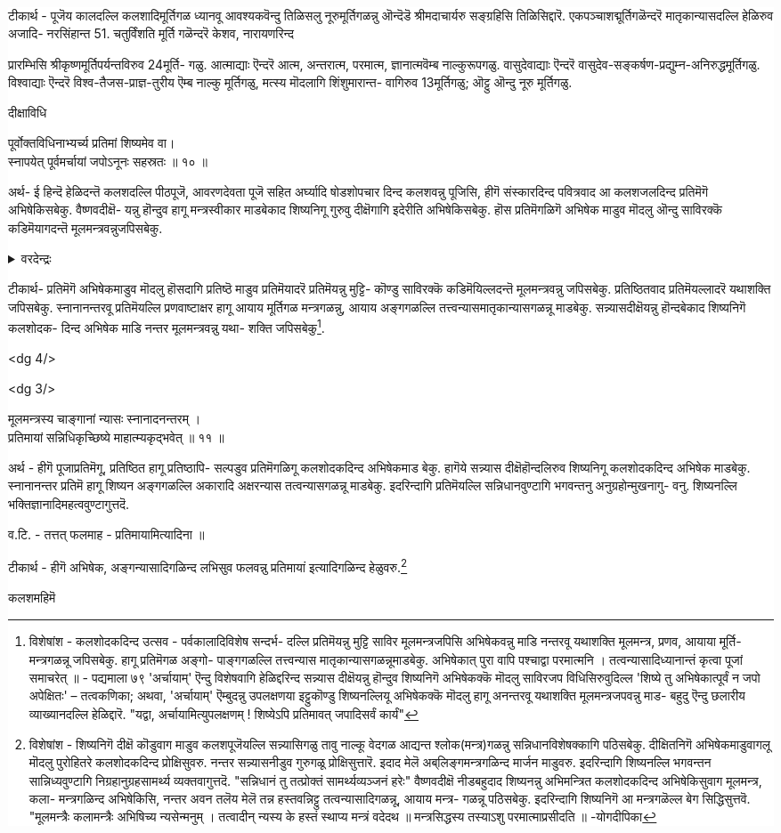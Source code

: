 टीकार्थ - पूजॆय कालदल्लि कलशादिमूर्तिगळ ध्यानवू आवश्यकवॆन्दु तिळिसलु नूरुमूर्तिगळन्नु ऒन्दॆडॆ श्रीमदाचार्यरु सङ्ग्रहिसि तिळिसिद्दारॆ. एकपञ्चाशद्मूर्तिगळॆन्दरॆ मातृकान्यासदल्लि हेळिरुव अजादि- नरसिंहान्त 51. चतुर्विंशति मूर्ति गळॆन्दरॆ केशव, नारायणरिन्द

प्रारम्भिसि श्रीकृष्णमूर्तिपर्यन्तविरुव 24मूर्ति- गळु. आत्माद्याः ऎन्दरॆ आत्म, अन्तरात्म, परमात्म, ज्ञानात्मवॆम्ब नाल्कुरूपगळु. वासुदेवाद्याः ऎन्दरॆ वासुदेव-सङ्कर्षण-प्रद्युम्न-अनिरुद्धमूर्तिगळु. विश्वाद्याः ऎन्दरॆ विश्व-तैजस-प्राज्ञ-तुरीय ऎम्ब नाल्कु मूर्तिगळु, मत्स्य मॊदलागि शिंशुमारान्त- वागिरुव 13मूर्तिगळु; ऒट्टु ऒन्दु नूरु मूर्तिगळु.

दीक्षाविधि

पूर्वोक्तविधिनाभ्यर्च्य प्रतिमां शिष्यमेव वा।  
स्नापयेत् पूर्वमर्चायां जपोऽनूनः सहस्रतः
॥ १० ॥

अर्थ- ई हिन्दॆ हेळिदन्तॆ कलशदल्लि पीठपूजॆ, आवरणदेवता पूजॆ सहित अर्घ्यादि षोडशोपचार दिन्द कलशवन्नु पूजिसि, हीगॆ संस्कारदिन्द पवित्रवाद आ कलशजलदिन्द प्रतिमॆगॆ अभिषेकिसबेकु. वैष्णवदीक्षॆ- यन्नु हॊन्दुव हागू मन्त्रस्वीकार माडबेकाद शिष्यनिगू गुरुवु दीक्षॆगागि इदेरीति अभिषेकिसबेकु. हॊस प्रतिमॆगळिगॆ अभिषेक माडुव मॊदलु ऒन्दु साविरक्कॆ कडिमॆयागदन्तॆ मूलमन्त्रवन्नुजपिसबेकु.

<details><summary>वरदेन्द्रः</summary></details>

टीकार्थ- प्रतिमॆगॆ अभिषेकमाडुव मॊदलु हॊसदागि प्रतिष्ठॆ माडुव प्रतिमॆयादरॆ प्रतिमॆयन्नु मुट्टि- कॊण्डु साविरक्कॆ कडिमॆयिल्लदन्तॆ मूलमन्त्रवन्नु जपिसबेकु. प्रतिष्ठितवाद प्रतिमॆयल्लादरॆ यथाशक्ति जपिसबेकु. स्नानानन्तरवू प्रतिमॆयल्लि प्रणवाष्टाक्षर हागू आयाय मूर्तिगळ मन्त्रगळन्नु, आयाय अङ्गगळल्लि तत्त्वन्यासमातृकान्यासगळन्नू माडबेकु. सन्न्यासदीक्षॆयन्नु हॊन्दबेकाद शिष्यनिगॆ कलशोदक- दिन्द अभिषेक माडि नन्तर मूलमन्त्रवन्नु यथा- शक्ति जपिसबेकु[^1_pg4b].

[^1_pg4b]: 

    विशेषांश - कलशोदकदिन्द उत्सव - पर्वकालादिविशेष सन्दर्भ- दल्लि प्रतिमॆयन्नु मुट्टि साविर मूलमन्त्रजपिसि अभिषेकवन्नु माडि नन्तरवू यथाशक्ति मूलमन्त्र, प्रणव, आयाया मूर्ति- मन्त्रगळन्नू जपिसबेकु. हागू प्रतिमॆगळ अङ्गो- पाङ्गगळल्लि तत्त्वन्यास मातृकान्यासगळन्नूमाडबेकु. अभिषेकात् पुरा वापि पश्चाद्वा परमात्मनि । तत्वन्यासादिध्यानान्तं कृत्वा पूजां समाचरेत् ॥ - पद्यमाला ७९ 'अर्चायाम्' ऎन्दु विशेषवागि हेळिद्दरिन्द सन्न्यास दीक्षॆयन्नु हॊन्दुव शिष्यनिगॆ अभिषेकक्कॆ मॊदलु साविरजप विधिसिरुवुदिल्ल 'शिष्ये तु अभिषेकात्पूर्वं न जपो अपेक्षितः' – तत्वकणिका; अथवा, 'अर्चायाम्' ऎम्बुदन्नु उपलक्षणया इट्टुकॊण्डु शिष्यनल्लियू अभिषेकक्कॆ मॊदलु हागू अनन्तरवू यथाशक्ति मूलमन्त्रजपवन्नु माड- बहुदु ऎन्दु छलारीय व्याख्यानदल्लि हेळिद्दारॆ. "यद्वा, अर्चायामित्युपलक्षणम् ! शिष्येऽपि प्रतिमावत् जपादिसर्वं कार्यं" 

<dg 4/>

<dg 3/>


मूलमन्त्रस्य चाङ्गानां न्यासः स्नानादनन्तरम् ।  
प्रतिमायां सन्निधिकृच्छिष्ये माहात्म्यकृद्भवेत् ॥ ११ ॥

अर्थ - हीगॆ पूजाप्रतिमॆगू, प्रतिष्ठित हागू प्रतिष्ठापि- सल्पडुव प्रतिमॆगळिगू कलशोदकदिन्द अभिषेकमाड बेकु. हागॆये सन्न्यास दीक्षॆहॊन्दलिरुव शिष्यनिगू कलशोदकदिन्द अभिषेक माडबेकु. स्नानानन्तर प्रतिमॆ हागू शिष्यन अङ्गगळल्लि अकारादि अक्षरन्यास तत्वन्यासगळन्नू माडबेकु. इदरिन्दागि प्रतिमॆयल्लि सन्निधानवुण्टागि भगवन्तनु अनुग्रहोन्मुखनागु- वनु. शिष्यनल्लि भक्तिज्ञानादिमहत्ववुण्टागुत्तदॆ.

व.टि. - तत्तत् फलमाह - प्रतिमायामित्यादिना ॥

टीकार्थ - हीगॆ अभिषेक, अङ्गन्यासादिगळिन्द लभिसुव फलवन्नु प्रतिमायां इत्यादिगळिन्द हेळुवरु.[^1_pg5]

[^1_pg5]: विशेषांश - शिष्यनिगॆ दीक्षॆ कॊडुवाग माडुव कलशपूजॆयल्लि सन्न्यासिगळु तावु नाल्कू वेदगळ आद्यन्त श्लोक(मन्त्र)गळन्नु सन्निधानविशेषक्कागि पठिसबेकु. दीक्षितनिगॆ अभिषेकमाडुवागलू मॊदलु पुरोहितरे कलशोदकदिन्द प्रोक्षिसुवरु. नन्तर सन्न्यासनीडुव गुरुगळू प्रोक्षिसुत्तारॆ. इदाद मेलॆ अब्‌लिङ्गमन्त्रगळिन्द मार्जन माडुवरु. इदरिन्दागि शिष्यनल्लि भगवन्तन सान्निध्यवुण्टागि निग्रहानुग्रहसामर्थ्य व्यक्तवागुत्तदॆ. "सन्निधानं तु तत्प्रोक्तं सामर्थ्यव्यञ्जनं हरेः" वैष्णवदीक्षॆ नीडबहुदाद शिष्यनन्नु अभिमन्त्रित कलशोदकदिन्द अभिषेकिसुवाग मूलमन्त्र, कला- मन्त्रगळिन्द अभिषेकिसि, नन्तर अवन तलॆय मेलॆ तन्न हस्तवन्निट्टु तत्वन्यासादिगळन्नू, आयाय मन्त्र- गळन्नू पठिसबेकु. इदरिन्दागि शिष्यनिगॆ आ मन्त्रगळॆल्ल बेग सिद्धिसुत्तवॆ. "मूलमन्त्रैः कलामन्त्रैः अभिषिच्य न्यसेन्मनुम् । तत्वादीन् न्यस्य के हस्तं स्थाप्य मन्त्रं वदेदथ ॥ मन्त्रसिद्धस्य तस्याऽशु परमात्माप्रसीदति ॥ -योगदीपिका


कलशमहिमॆ


[^1_pg1]: रेचयेद् दक्षया नासा पूरयेद् वामतस्ततः । कुम्भकश्च सुषुम्नाया विष्णुं वायुं च संस्मरेत् । प्राणो वायुरिति प्रोक्तः आयामः तन्निरोधनम् ॥
[^1_pg2a]: विशेषांश - प्राणायामवन्नु माडिदाग हृदय- दल्लिरुव नरसिंहन ज्वालॆ उज्वलगॊळ्ळुत्तदॆ. इदरिन्दागि समस्तपापगळू सुट्टु भस्मवागुत्तवॆ. अदन्नु घ्राणद (मूगिन) बलहॊळ्ळॆयिन्द हॊरहाकिदाग जीवनु पुटविट्ट बङ्गारदन्तॆ शुद्दनागुवनु. तलॆय मेलिरुव सहस्रारपद्मदल्लिरुव चन्द्रमण्डलदिन्द अमृत सुरिदु शरीरवू शुद्धवागुत्तदॆ. हीगॆ जीव-शरीरवॆरडू शुद्धियागुव विधानवे प्राणायाम. मूरुवर्ष प्राणायाम माडिद व्यक्तियु अपमृत्यु वन्नु गॆद्दु दीर्घायुषिनागुवनु : संवत्सरत्रयादूर्ध्व० प्राणायामपरो नरः । अपमृत्युमतिक्रम्य दीर्घमायुरवाप्नुयात् ॥ यतिगळ प्राणायाम- मूगिन तुदियन्नु कनिष्ठिका, अनामिका बॆरळुगळिन्दलू, बलभागदल्लि अङ्गुष्ठ- दिन्दलू ऒत्ति हिडियुवुदु ॐकारमुद्रिकॆ ऎनिसिद्दु यतिगळु मत्तु ब्रह्मचारिगळिगॆ विहितवागिदॆ. ऐदू बॆरळुगळ तुदियिन्द मूगन्नु ऒत्ति हिडियुवुदु 'प्रणवमुद्रॆ' ऎनिसिद्दु गृहस्थाश्रमिगळिगॆ प्रशस्तवागिदॆ. कनिष्ठिकानामिकाङ्गुष्ठैः नासाग्रस्य प्रपीडनम् । ॐकारमुद्रिका सेयं यतेश्चब्रह्मचारिणः ॥ पञ्चाङ्गुलिभिः नासाग्रपीडनं प्रणवाभिधा । मुद्रेयं सर्वपापघ्ना वानप्रस्थगृहस्थयोः ॥
[^1_pg5b]: पञ्चरात्रागमदल्लि दीक्षाङ्गवागि होमवन्नु माडबेकॆन्दु हेळलागिदॆ. अदन्नु आचार्यरु ' 'एवमेव तु दीक्षायां आज्येनैवाऽहुतिक्रिया' ऎन्दु मुन्दॆ हेळुवरु(2/13). अनेन क्रमयोगेन जुहुयात् संस्कृतेऽनले ऎन्दु ई मॊदले सूचनॆ नीडिद्दारॆ. पूर्ववत् संस्कृते वह्नौ ध्यात्वा देवं जनार्दनम् ।  
[^1_pg6]: विशेषांश - कुण्डद मेलिन ऎत्तर हन्नॆरडुअङ्गुल विद्दरॆ कॆळगू (खातवू) हन्नॆरडु अङ्गुलदष्टे आळ- विरबेकु ऎन्दु ऒन्दु पक्षवादरॆ मत्तॊन्दु, मेलॆ हन्नॆरडु अङ्गुलवादरू कॆळगॆ मात्र इप्पत्तनाल्कु अङ्गुलवे इरबेकु. 
[^1_pg8]: विशेषांश - नाभि, योनिगळिद्दु मूरुवेदिकॆ गळिरुव होमकुण्डवु श्रेष्ठवागिरुत्तदॆ. ऎरडु वेदिकॆ मध्यमवॆनिसिदरॆ ऒन्दु मेखलॆ इरुव कुण्ड कनिष्ठ कुण्डवॆनिसिदॆ. अग्गिष्टिकॆ ई जातियदु. नाभियोनिसमायुक्तं कुण्डं श्रेष्ठं त्रिमेखलम् । कुण्डं द्विमेखलं मध्यं नीचं स्यादेकमेखलम् ॥ - क्रियासार कुण्डद मेल्भागदल्लि घृतादि आहुति नीडुव भागदल्लि अश्वत्थपत्रदन्तॆ इरुव तुप्पवन्नु हाकलु अनुवागुवन्तॆ मण्णिनिन्द रचितवाद, ऒन्दङ्गुल ऎत्तर, नाल्कङ्गुल अगल, हन्नॆरडु अङ्गुल उद्दविरुव भागवे योनि. इन्तह होम- कुण्डदल्लि लक्ष्मियॊन्दिगॆ नारायणनु विहरिसुत्तानॆ. आ कालदल्लि श्रीहरियु अग्न्यात्मकवाद वीर्यवन्नु आ योनियल्लिडुवनु ऎम्ब अनुसन्धानदिन्द अग्नियन्नु प्रतिष्ठापिसबेकु. हरियु लक्ष्मीदेवियल्लि गर्भाधान माडुवनॆन्दु चिन्तिसबेकु. "रममाणं स्मरेद् देव्या परं नारायणं ततः । योनौ न्यस्य हरेर्वीर्यं इति स्मृत्वा समर्चयेत् । कुण्डे न्यसेत् हरिर्गर्भं आधत्तेति विचिन्तयेत् ॥ -योगदीपिका ७/५०
[^1_pg8b]: विशेषांश - होमकुण्डदल्लि भगवन्तनु रमा देवियॊडनॆ रमिसुत्तिद्दानॆन्दू, अदरिन्द उण्टाद वीर्यवे अग्नियॆन्दू, 'विष्णुवीर्यात्मकं अग्निं प्रतिष्ठयामि' ऎन्दु अग्नि यन्नु प्रतिष्ठापिसबेकु. संस्कारविल्लद अग्नियल्लि माडिद होमवु निष्पलवाद्दरिन्द गर्भाधानादि हदिनारु संस्कारगळन्नु व्याहृतियिन्दले माडबेकु. 'अग्नेः गर्भाधानाख्यं कर्म सम्पादयामि' इत्यादि यागि सङ्कल्पिसि, व्याहृतिदेवतॆगळाद वासुदेवादिगळन्नु पुष्पदिन्द अर्चिसबेकु. नाल्कु व्याहृतिगळिन्द नाल्कु आज्याहुतिगळन्नु नीडबेकु. नन्तर 'गर्भाधान कृतं स्वामिन्' ऎन्दु कै मुगिदु प्रार्थिसबेकु. इदे रीति उळिद संस्कारगळन्नु माडबेकु.
[^1_pg8c]: विशेषांश - दक्षिणॆ ऎन्दरॆ होमादिगळल्लि उण्टागबहुदाद मानसिक, कायिक, वाचनिक पापगळिगॆ प्रायश्चित्तवागिदॆ. दक्षिणॆ इल्लद होमादिगळु निष्फल- वॆनिसिवॆ. प्रतिष्ठा दक्षिणाहीना यजमानं हिनस्ति हि। दक्षिणॆ इल्लद यज्ञयागादिगळु यजमाननिगॆ मारक वागुत्तवॆ. दक्षिणॆ ऎन्दरॆ 'दक्ष वृद्धौ' धातुपाठदन्तॆ (?), यज्ञदल्लि नडॆयबहुदाद न्यूनतॆयन्नु परिहरिसि, पुण्यवृद्धियन्नु उण्टुमाडुवुदे दक्षिणॆ. 